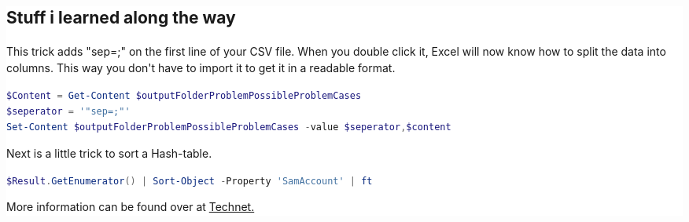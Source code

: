 ## Stuff i learned along the way

This trick adds "sep=;" on the first line of your CSV file. When you double click it, Excel will now know how to split the data into columns. This way you don't have to import it to get it in a readable format.
 ```Powershell
 $Content = Get-Content $outputFolderProblemPossibleProblemCases
 $seperator = '"sep=;"'
 Set-Content $outputFolderProblemPossibleProblemCases -value $seperator,$content
 ```

Next is a little trick to sort a Hash-table.

 ```Powershell
$Result.GetEnumerator() | Sort-Object -Property 'SamAccount' | ft
 ```

More information can be found over at [Technet.](https://blogs.technet.microsoft.com/heyscriptingguy/2014/09/28/weekend-scripter-sorting-powershell-hash-tables/)